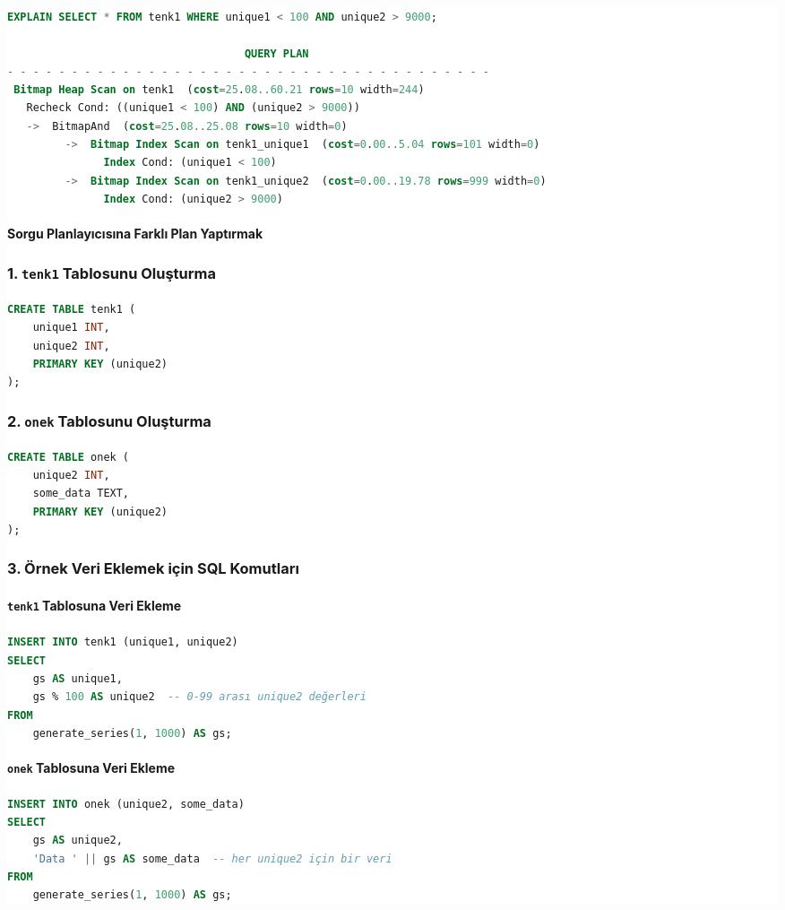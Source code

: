 ```sql
EXPLAIN SELECT * FROM tenk1 WHERE unique1 < 100 AND unique2 > 9000;

                                     QUERY PLAN
- - - - - - - - - - - - - - - - - - - - - - - - - - - - - - - - - - - - - -
 Bitmap Heap Scan on tenk1  (cost=25.08..60.21 rows=10 width=244)
   Recheck Cond: ((unique1 < 100) AND (unique2 > 9000))
   ->  BitmapAnd  (cost=25.08..25.08 rows=10 width=0)
         ->  Bitmap Index Scan on tenk1_unique1  (cost=0.00..5.04 rows=101 width=0)
               Index Cond: (unique1 < 100)
         ->  Bitmap Index Scan on tenk1_unique2  (cost=0.00..19.78 rows=999 width=0)
               Index Cond: (unique2 > 9000)
```

#### Sorgu Planlayıcısına Farklı Plan Yaptırmak

### 1. `tenk1` Tablosunu Oluşturma

```sql
CREATE TABLE tenk1 (
    unique1 INT,
    unique2 INT,
    PRIMARY KEY (unique2)
);
```

### 2. `onek` Tablosunu Oluşturma

```sql
CREATE TABLE onek (
    unique2 INT,
    some_data TEXT,
    PRIMARY KEY (unique2)
);
```

### 3. Örnek Veri Eklemek için SQL Komutları

#### `tenk1` Tablosuna Veri Ekleme

```sql
INSERT INTO tenk1 (unique1, unique2)
SELECT 
    gs AS unique1, 
    gs % 100 AS unique2  -- 0-99 arası unique2 değerleri
FROM 
    generate_series(1, 1000) AS gs;
```

#### `onek` Tablosuna Veri Ekleme

```sql
INSERT INTO onek (unique2, some_data)
SELECT 
    gs AS unique2,
    'Data ' || gs AS some_data  -- her unique2 için bir veri
FROM 
    generate_series(1, 1000) AS gs;
```
